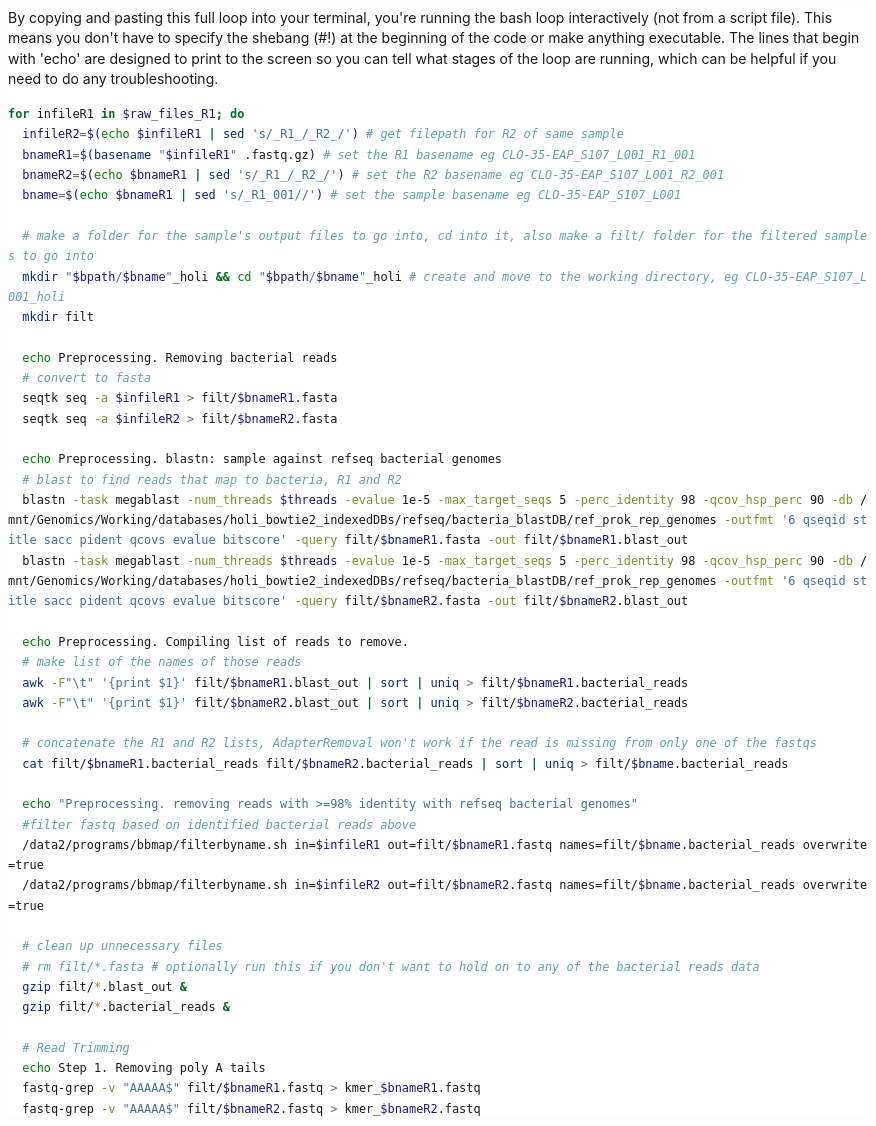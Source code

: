 By copying and pasting this full loop into your terminal, you're running the bash loop interactively (not from a script file). This means you don't have to specify the shebang (#!) at the beginning of the code or make anything executable. The lines that begin with 'echo' are designed to print to the screen so you can tell what stages of the loop are running, which can be helpful if you need to do any troubleshooting.


```bash
for infileR1 in $raw_files_R1; do
  infileR2=$(echo $infileR1 | sed 's/_R1_/_R2_/') # get filepath for R2 of same sample
  bnameR1=$(basename "$infileR1" .fastq.gz) # set the R1 basename eg CLO-35-EAP_S107_L001_R1_001
  bnameR2=$(echo $bnameR1 | sed 's/_R1_/_R2_/') # set the R2 basename eg CLO-35-EAP_S107_L001_R2_001
  bname=$(echo $bnameR1 | sed 's/_R1_001//') # set the sample basename eg CLO-35-EAP_S107_L001

  # make a folder for the sample's output files to go into, cd into it, also make a filt/ folder for the filtered samples to go into
  mkdir "$bpath/$bname"_holi && cd "$bpath/$bname"_holi # create and move to the working directory, eg CLO-35-EAP_S107_L001_holi
  mkdir filt

  echo Preprocessing. Removing bacterial reads
  # convert to fasta
  seqtk seq -a $infileR1 > filt/$bnameR1.fasta 
  seqtk seq -a $infileR2 > filt/$bnameR2.fasta
  
  echo Preprocessing. blastn: sample against refseq bacterial genomes
  # blast to find reads that map to bacteria, R1 and R2
  blastn -task megablast -num_threads $threads -evalue 1e-5 -max_target_seqs 5 -perc_identity 98 -qcov_hsp_perc 90 -db /mnt/Genomics/Working/databases/holi_bowtie2_indexedDBs/refseq/bacteria_blastDB/ref_prok_rep_genomes -outfmt '6 qseqid stitle sacc pident qcovs evalue bitscore' -query filt/$bnameR1.fasta -out filt/$bnameR1.blast_out
  blastn -task megablast -num_threads $threads -evalue 1e-5 -max_target_seqs 5 -perc_identity 98 -qcov_hsp_perc 90 -db /mnt/Genomics/Working/databases/holi_bowtie2_indexedDBs/refseq/bacteria_blastDB/ref_prok_rep_genomes -outfmt '6 qseqid stitle sacc pident qcovs evalue bitscore' -query filt/$bnameR2.fasta -out filt/$bnameR2.blast_out
  
  echo Preprocessing. Compiling list of reads to remove.
  # make list of the names of those reads
  awk -F"\t" '{print $1}' filt/$bnameR1.blast_out | sort | uniq > filt/$bnameR1.bacterial_reads
  awk -F"\t" '{print $1}' filt/$bnameR2.blast_out | sort | uniq > filt/$bnameR2.bacterial_reads
  
  # concatenate the R1 and R2 lists, AdapterRemoval won't work if the read is missing from only one of the fastqs
  cat filt/$bnameR1.bacterial_reads filt/$bnameR2.bacterial_reads | sort | uniq > filt/$bname.bacterial_reads

  echo "Preprocessing. removing reads with >=98% identity with refseq bacterial genomes"
  #filter fastq based on identified bacterial reads above
  /data2/programs/bbmap/filterbyname.sh in=$infileR1 out=filt/$bnameR1.fastq names=filt/$bname.bacterial_reads overwrite=true
  /data2/programs/bbmap/filterbyname.sh in=$infileR2 out=filt/$bnameR2.fastq names=filt/$bname.bacterial_reads overwrite=true
  
  # clean up unnecessary files
  # rm filt/*.fasta # optionally run this if you don't want to hold on to any of the bacterial reads data 
  gzip filt/*.blast_out &
  gzip filt/*.bacterial_reads &

  # Read Trimming
  echo Step 1. Removing poly A tails
  fastq-grep -v "AAAAA$" filt/$bnameR1.fastq > kmer_$bnameR1.fastq
  fastq-grep -v "AAAAA$" filt/$bnameR2.fastq > kmer_$bnameR2.fastq

```